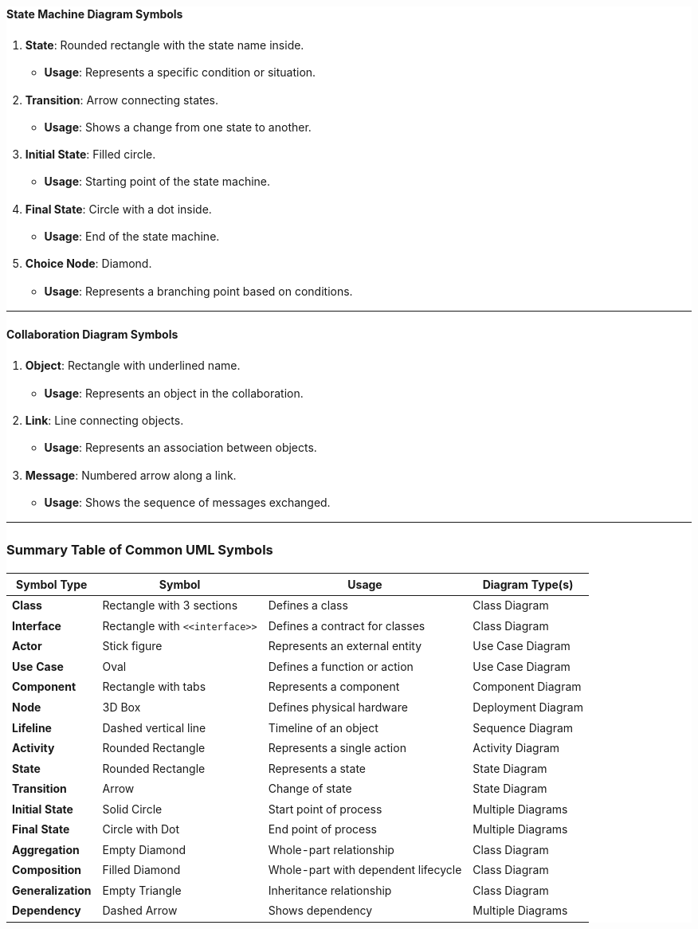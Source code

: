 #### **State Machine Diagram Symbols**

1. **State**: Rounded rectangle with the state name inside.

   - **Usage**: Represents a specific condition or situation.

2. **Transition**: Arrow connecting states.

   - **Usage**: Shows a change from one state to another.

3. **Initial State**: Filled circle.

   - **Usage**: Starting point of the state machine.

4. **Final State**: Circle with a dot inside.

   - **Usage**: End of the state machine.

5. **Choice Node**: Diamond.
   - **Usage**: Represents a branching point based on conditions.

---

#### **Collaboration Diagram Symbols**

1. **Object**: Rectangle with underlined name.

   - **Usage**: Represents an object in the collaboration.

2. **Link**: Line connecting objects.

   - **Usage**: Represents an association between objects.

3. **Message**: Numbered arrow along a link.
   - **Usage**: Shows the sequence of messages exchanged.

---

### **Summary Table of Common UML Symbols**

| Symbol Type        | Symbol                         | Usage                               | Diagram Type(s)    |
| ------------------ | ------------------------------ | ----------------------------------- | ------------------ |
| **Class**          | Rectangle with 3 sections      | Defines a class                     | Class Diagram      |
| **Interface**      | Rectangle with `<<interface>>` | Defines a contract for classes      | Class Diagram      |
| **Actor**          | Stick figure                   | Represents an external entity       | Use Case Diagram   |
| **Use Case**       | Oval                           | Defines a function or action        | Use Case Diagram   |
| **Component**      | Rectangle with tabs            | Represents a component              | Component Diagram  |
| **Node**           | 3D Box                         | Defines physical hardware           | Deployment Diagram |
| **Lifeline**       | Dashed vertical line           | Timeline of an object               | Sequence Diagram   |
| **Activity**       | Rounded Rectangle              | Represents a single action          | Activity Diagram   |
| **State**          | Rounded Rectangle              | Represents a state                  | State Diagram      |
| **Transition**     | Arrow                          | Change of state                     | State Diagram      |
| **Initial State**  | Solid Circle                   | Start point of process              | Multiple Diagrams  |
| **Final State**    | Circle with Dot                | End point of process                | Multiple Diagrams  |
| **Aggregation**    | Empty Diamond                  | Whole-part relationship             | Class Diagram      |
| **Composition**    | Filled Diamond                 | Whole-part with dependent lifecycle | Class Diagram      |
| **Generalization** | Empty Triangle                 | Inheritance relationship            | Class Diagram      |
| **Dependency**     | Dashed Arrow                   | Shows dependency                    | Multiple Diagrams  |